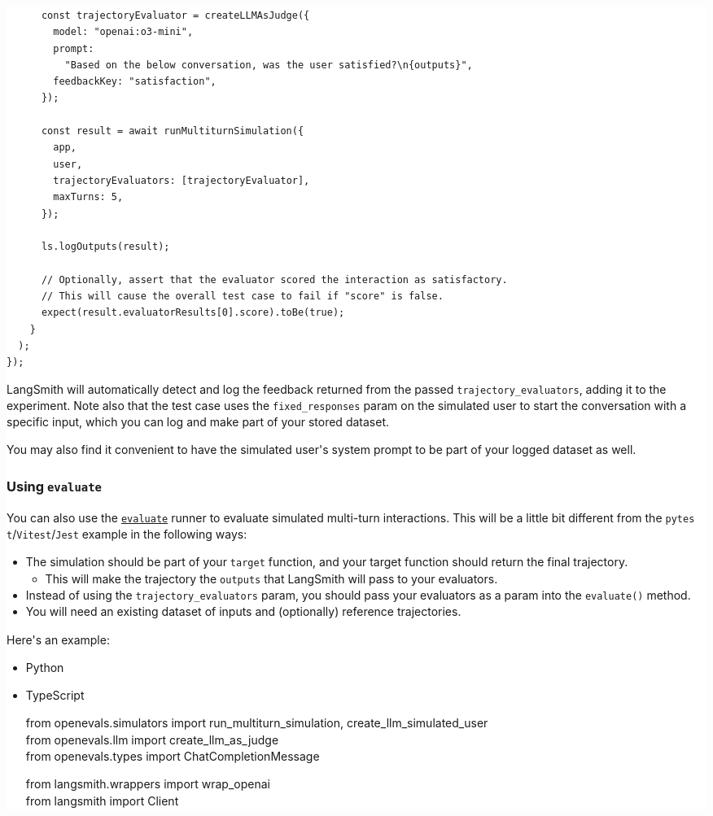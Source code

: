           const trajectoryEvaluator = createLLMAsJudge({  
            model: "openai:o3-mini",  
            prompt:  
              "Based on the below conversation, was the user satisfied?\n{outputs}",  
            feedbackKey: "satisfaction",  
          });  
      
          const result = await runMultiturnSimulation({  
            app,  
            user,  
            trajectoryEvaluators: [trajectoryEvaluator],  
            maxTurns: 5,  
          });  
            
          ls.logOutputs(result);  
      
          // Optionally, assert that the evaluator scored the interaction as satisfactory.  
          // This will cause the overall test case to fail if "score" is false.  
          expect(result.evaluatorResults[0].score).toBe(true);  
        }  
      );  
    });  
    

LangSmith will automatically detect and log the feedback returned from the passed `trajectory_evaluators`, adding it to the experiment. Note also that the test case uses the `fixed_responses` param on the simulated user to start the conversation with a specific input, which you can log and make part of your stored dataset.

You may also find it convenient to have the simulated user's system prompt to be part of your logged dataset as well.

### Using `evaluate`​

You can also use the [`evaluate`](https://docs.smith.langchain.com/evaluation/how_to_guides/evaluate_llm_application) runner to evaluate simulated multi-turn interactions. This will be a little bit different from the `pytest`/`Vitest`/`Jest` example in the following ways:

  * The simulation should be part of your `target` function, and your target function should return the final trajectory.
    * This will make the trajectory the `outputs` that LangSmith will pass to your evaluators.
  * Instead of using the `trajectory_evaluators` param, you should pass your evaluators as a param into the `evaluate()` method.
  * You will need an existing dataset of inputs and (optionally) reference trajectories.

Here's an example:

  * Python
  * TypeScript

    
    
    from openevals.simulators import run_multiturn_simulation, create_llm_simulated_user  
    from openevals.llm import create_llm_as_judge  
    from openevals.types import ChatCompletionMessage  
      
    from langsmith.wrappers import wrap_openai  
    from langsmith import Client  
      